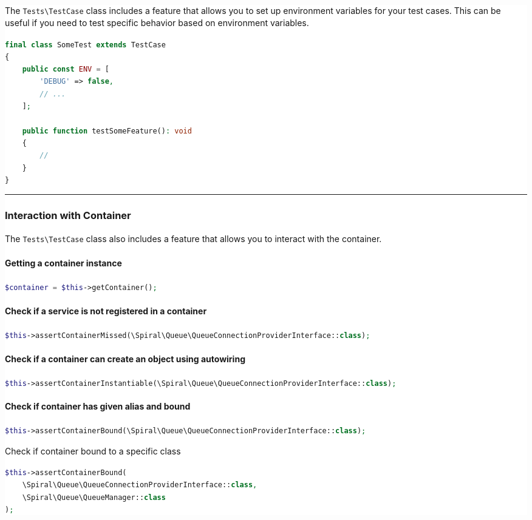 The `Tests\TestCase` class includes a feature that allows you to set up environment variables for your test cases. This
can be useful if you need to test specific behavior based on environment variables.

```php
final class SomeTest extends TestCase
{
    public const ENV = [
        'DEBUG' => false,
        // ...
    ];

    public function testSomeFeature(): void
    {
        //
    }
}
```

----


### Interaction with Container

The `Tests\TestCase` class also includes a feature that allows you to interact with the container.

#### Getting a container instance

```php
$container = $this->getContainer();
````

#### Check if a service is not registered in a container

```php
$this->assertContainerMissed(\Spiral\Queue\QueueConnectionProviderInterface::class);
```

#### Check if a container can create an object using autowiring

```php
$this->assertContainerInstantiable(\Spiral\Queue\QueueConnectionProviderInterface::class);
```

#### Check if container has given alias and bound

```php
$this->assertContainerBound(\Spiral\Queue\QueueConnectionProviderInterface::class);
```

Check if container bound to a specific class

```php
$this->assertContainerBound(
    \Spiral\Queue\QueueConnectionProviderInterface::class,
    \Spiral\Queue\QueueManager::class
);
```

